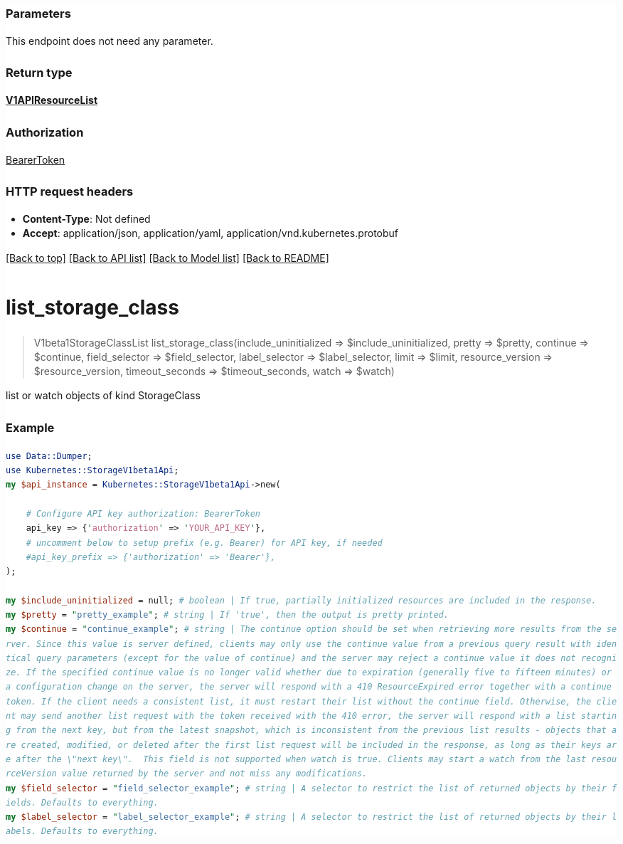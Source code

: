 ### Parameters
This endpoint does not need any parameter.

### Return type

[**V1APIResourceList**](V1APIResourceList.md)

### Authorization

[BearerToken](../README.md#BearerToken)

### HTTP request headers

 - **Content-Type**: Not defined
 - **Accept**: application/json, application/yaml, application/vnd.kubernetes.protobuf

[[Back to top]](#) [[Back to API list]](../README.md#documentation-for-api-endpoints) [[Back to Model list]](../README.md#documentation-for-models) [[Back to README]](../README.md)

# **list_storage_class**
> V1beta1StorageClassList list_storage_class(include_uninitialized => $include_uninitialized, pretty => $pretty, continue => $continue, field_selector => $field_selector, label_selector => $label_selector, limit => $limit, resource_version => $resource_version, timeout_seconds => $timeout_seconds, watch => $watch)



list or watch objects of kind StorageClass

### Example 
```perl
use Data::Dumper;
use Kubernetes::StorageV1beta1Api;
my $api_instance = Kubernetes::StorageV1beta1Api->new(

    # Configure API key authorization: BearerToken
    api_key => {'authorization' => 'YOUR_API_KEY'},
    # uncomment below to setup prefix (e.g. Bearer) for API key, if needed
    #api_key_prefix => {'authorization' => 'Bearer'},
);

my $include_uninitialized = null; # boolean | If true, partially initialized resources are included in the response.
my $pretty = "pretty_example"; # string | If 'true', then the output is pretty printed.
my $continue = "continue_example"; # string | The continue option should be set when retrieving more results from the server. Since this value is server defined, clients may only use the continue value from a previous query result with identical query parameters (except for the value of continue) and the server may reject a continue value it does not recognize. If the specified continue value is no longer valid whether due to expiration (generally five to fifteen minutes) or a configuration change on the server, the server will respond with a 410 ResourceExpired error together with a continue token. If the client needs a consistent list, it must restart their list without the continue field. Otherwise, the client may send another list request with the token received with the 410 error, the server will respond with a list starting from the next key, but from the latest snapshot, which is inconsistent from the previous list results - objects that are created, modified, or deleted after the first list request will be included in the response, as long as their keys are after the \"next key\".  This field is not supported when watch is true. Clients may start a watch from the last resourceVersion value returned by the server and not miss any modifications.
my $field_selector = "field_selector_example"; # string | A selector to restrict the list of returned objects by their fields. Defaults to everything.
my $label_selector = "label_selector_example"; # string | A selector to restrict the list of returned objects by their labels. Defaults to everything.
```
